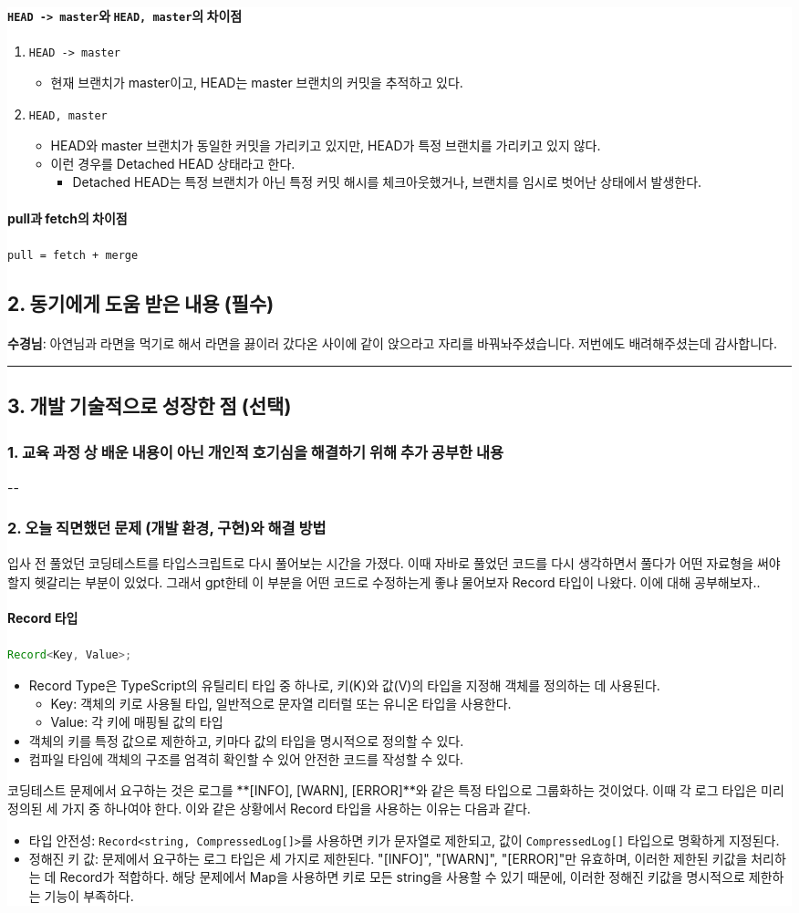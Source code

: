 #### `HEAD -> master`와 `HEAD, master`의 차이점

1. `HEAD -> master`

    - 현재 브랜치가 master이고, HEAD는 master 브랜치의 커밋을 추적하고 있다.

2. `HEAD, master`
    - HEAD와 master 브랜치가 동일한 커밋을 가리키고 있지만, HEAD가 특정 브랜치를 가리키고 있지 않다.
    - 이런 경우를 Detached HEAD 상태라고 한다.
        - Detached HEAD는 특정 브랜치가 아닌 특정 커밋 해시를 체크아웃했거나, 브랜치를 임시로 벗어난 상태에서 발생한다.

#### pull과 fetch의 차이점

```
pull = fetch + merge
```

## 2. 동기에게 도움 받은 내용 (필수)

**수경님**: 아연님과 라면을 먹기로 해서 라면을 끓이러 갔다온 사이에 같이 앉으라고 자리를 바꿔놔주셨습니다. 저번에도 배려해주셨는데 감사합니다.

---

## 3. 개발 기술적으로 성장한 점 (선택)

### 1. 교육 과정 상 배운 내용이 아닌 개인적 호기심을 해결하기 위해 추가 공부한 내용

--

### 2. 오늘 직면했던 문제 (개발 환경, 구현)와 해결 방법

입사 전 풀었던 코딩테스트를 타입스크립트로 다시 풀어보는 시간을 가졌다.
이때 자바로 풀었던 코드를 다시 생각하면서 풀다가 어떤 자료형을 써야할지 헷갈리는 부분이 있었다.
그래서 gpt한테 이 부분을 어떤 코드로 수정하는게 좋냐 물어보자 Record 타입이 나왔다.
이에 대해 공부해보자..

#### Record 타입

```ts
Record<Key, Value>;
```

-   Record Type은 TypeScript의 유틸리티 타입 중 하나로, 키(K)와 값(V)의 타입을 지정해 객체를 정의하는 데 사용된다.
    -   Key: 객체의 키로 사용될 타입, 일반적으로 문자열 리터럴 또는 유니온 타입을 사용한다.
    -   Value: 각 키에 매핑될 값의 타입
-   객체의 키를 특정 값으로 제한하고, 키마다 값의 타입을 명시적으로 정의할 수 있다.
-   컴파일 타임에 객체의 구조를 엄격히 확인할 수 있어 안전한 코드를 작성할 수 있다.

코딩테스트 문제에서 요구하는 것은 로그를 **[INFO], [WARN], [ERROR]**와 같은 특정 타입으로 그룹화하는 것이었다. 이때 각 로그 타입은 미리 정의된 세 가지 중 하나여야 한다. 이와 같은 상황에서 Record 타입을 사용하는 이유는 다음과 같다.

-   타입 안전성: `Record<string, CompressedLog[]>`를 사용하면 키가 문자열로 제한되고, 값이 `CompressedLog[]` 타입으로 명확하게 지정된다.
-   정해진 키 값: 문제에서 요구하는 로그 타입은 세 가지로 제한된다. "[INFO]", "[WARN]", "[ERROR]"만 유효하며, 이러한 제한된 키값을 처리하는 데 Record가 적합하다. 해당 문제에서 Map을 사용하면 키로 모든 string을 사용할 수 있기 때문에, 이러한 정해진 키값을 명시적으로 제한하는 기능이 부족하다.
